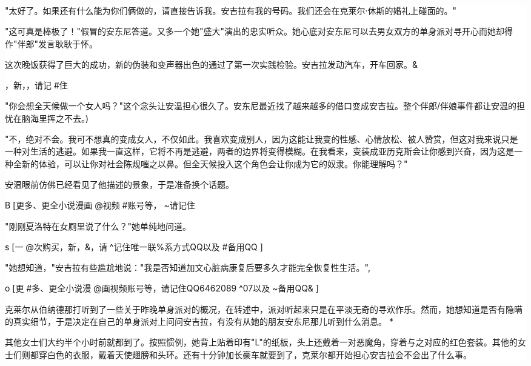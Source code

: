 





"太好了。如果还有什么能为你们俩做的，请直接告诉我。安吉拉有我的号码。我们还会在克莱尔·休斯的婚礼上碰面的。"



"这可真是棒极了！"假冒的安东尼答道。又多一个她"盛大"演出的忠实听众。她心底对安东尼可以去男女双方的单身派对寻开心而她却得作"伴郎"发言耿耿于怀。







这次晚饭获得了巨大的成功，新的伪装和变声器出色的通过了第一次实践检验。安吉拉发动汽车，开车回家。&



，新，，请记 #住





"你会想全天候做一个女人吗？"这个念头让安温担心很久了。安东尼最近找了越来越多的借口变成安吉拉。整个伴郎/伴娘事件都让安温的担忧在脑海里挥之不去。)







"不，绝对不会。我可不想真的变成女人，不仅如此。我喜欢变成别人，因为这能让我变的性感、心情放松、被人赞赏，但这对我来说只是一种对生活的逃避。如果我一直这样，它将不再是逃避，两者的边界将变得模糊。在我看来，变装成亚历克斯会让你感到兴奋，因为这是一种全新的体验，可以让你对社会陈规嗤之以鼻。但全天候投入这个角色会让你成为它的奴隶。你能理解吗？"



安温眼前仿佛已经看见了他描述的景象，于是准备换个话题。

B [更多、更全小说漫画 @视频 #账号等， ~请记住





"刚刚夏洛特在女厕里说了什么？"她单纯地问道。



s [一 @次购买，新，&，请 ^记住唯一联%系方式QQ以及 #备用QQ ]





"她想知道，"安吉拉有些尴尬地说："我是否知道加文心脏病康复后要多久才能完全恢复性生活。",





o [更 #多、更全小说漫 @画视频账号等，请记住QQ6462089 ^07以及 ~备用QQ& ]





克莱尔从伯纳德那打听到了一些关于昨晚单身派对的概况，在转述中，派对听起来只是在平淡无奇的寻欢作乐。然而，她想知道是否有隐瞒的真实细节，于是决定在自己的单身派对上问问安吉拉，有没有从她的朋友安东尼那儿听到什么消息。 *





其他女士们大约半个小时前就都到了。按照惯例，她背上贴着印有"L"的纸板，头上还戴着一对恶魔角，穿着与之对应的红色套装。其他的女士们则都穿白色的衣服，戴着天使翅膀和头环。还有十分钟加长豪车就要到了，克莱尔都开始担心安吉拉会不会出了什么事。
